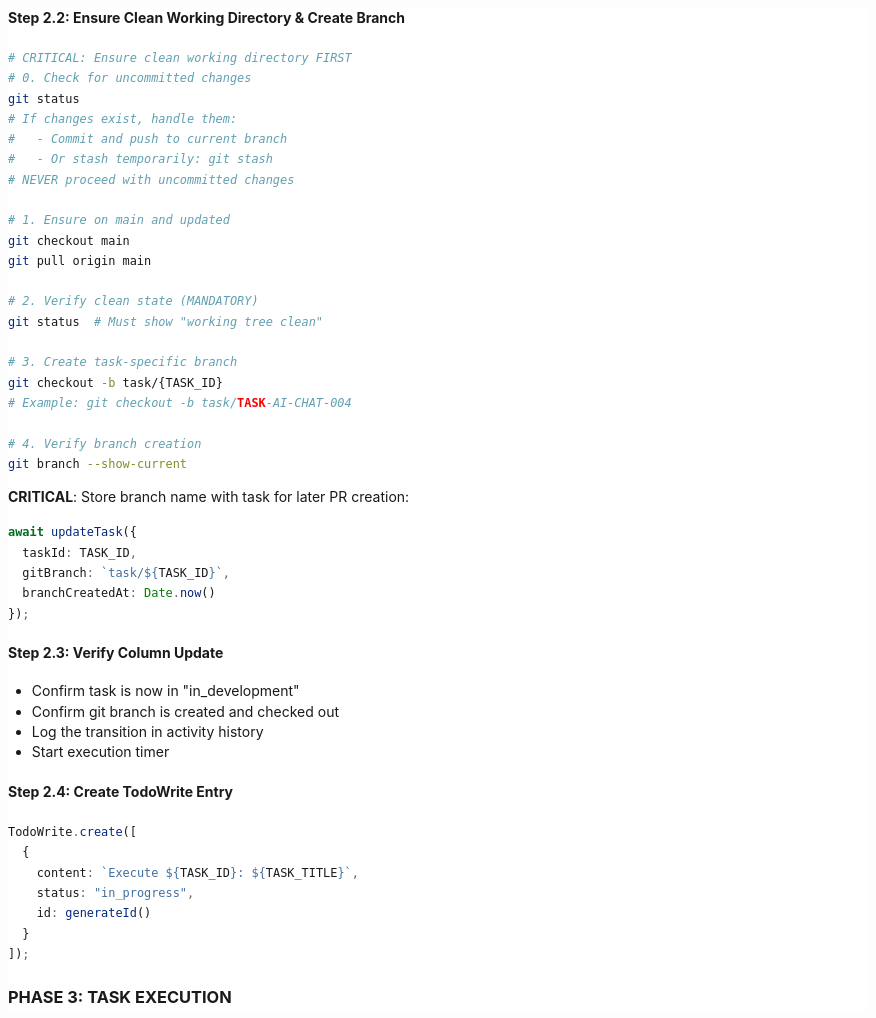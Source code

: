 #### Step 2.2: Ensure Clean Working Directory & Create Branch
```bash
# CRITICAL: Ensure clean working directory FIRST
# 0. Check for uncommitted changes
git status
# If changes exist, handle them:
#   - Commit and push to current branch
#   - Or stash temporarily: git stash
# NEVER proceed with uncommitted changes

# 1. Ensure on main and updated
git checkout main
git pull origin main

# 2. Verify clean state (MANDATORY)
git status  # Must show "working tree clean"

# 3. Create task-specific branch
git checkout -b task/{TASK_ID}
# Example: git checkout -b task/TASK-AI-CHAT-004

# 4. Verify branch creation
git branch --show-current
```

**CRITICAL**: Store branch name with task for later PR creation:
```typescript
await updateTask({
  taskId: TASK_ID,
  gitBranch: `task/${TASK_ID}`,
  branchCreatedAt: Date.now()
});
```

#### Step 2.3: Verify Column Update
- Confirm task is now in "in_development"
- Confirm git branch is created and checked out
- Log the transition in activity history
- Start execution timer

#### Step 2.4: Create TodoWrite Entry
```typescript
TodoWrite.create([
  {
    content: `Execute ${TASK_ID}: ${TASK_TITLE}`,
    status: "in_progress",
    id: generateId()
  }
]);
```

### PHASE 3: TASK EXECUTION
